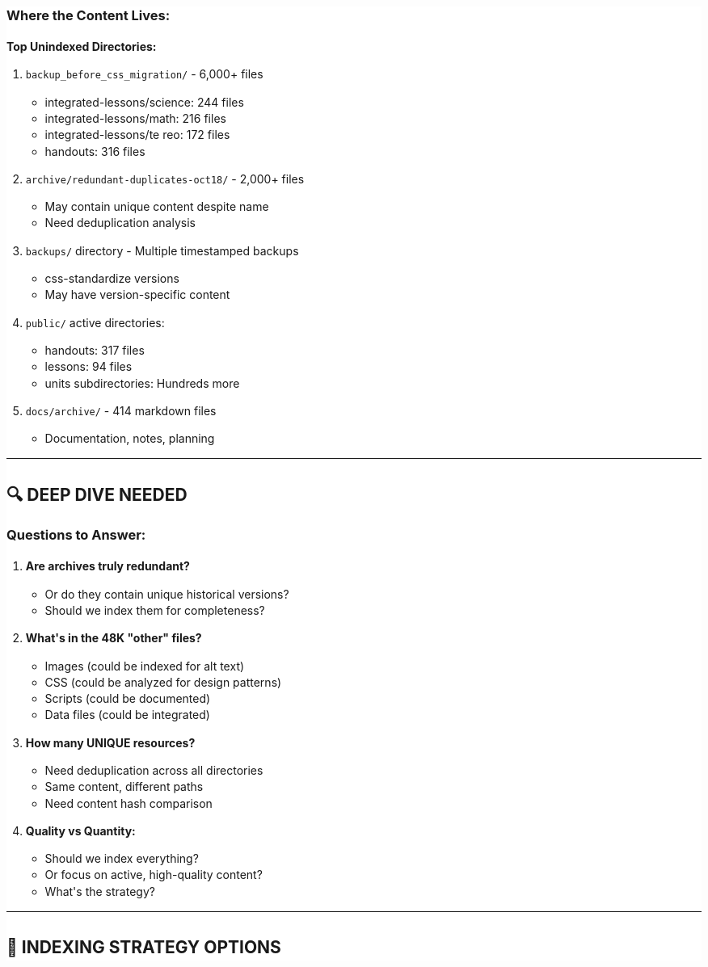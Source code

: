 ### **Where the Content Lives:**

**Top Unindexed Directories:**
1. `backup_before_css_migration/` - 6,000+ files
   - integrated-lessons/science: 244 files
   - integrated-lessons/math: 216 files
   - integrated-lessons/te reo: 172 files
   - handouts: 316 files

2. `archive/redundant-duplicates-oct18/` - 2,000+ files
   - May contain unique content despite name
   - Need deduplication analysis

3. `backups/` directory - Multiple timestamped backups
   - css-standardize versions
   - May have version-specific content

4. `public/` active directories:
   - handouts: 317 files
   - lessons: 94 files  
   - units subdirectories: Hundreds more

5. `docs/archive/` - 414 markdown files
   - Documentation, notes, planning

---

## 🔍 DEEP DIVE NEEDED

### **Questions to Answer:**
1. **Are archives truly redundant?**
   - Or do they contain unique historical versions?
   - Should we index them for completeness?

2. **What's in the 48K "other" files?**
   - Images (could be indexed for alt text)
   - CSS (could be analyzed for design patterns)
   - Scripts (could be documented)
   - Data files (could be integrated)

3. **How many UNIQUE resources?**
   - Need deduplication across all directories
   - Same content, different paths
   - Need content hash comparison

4. **Quality vs Quantity:**
   - Should we index everything?
   - Or focus on active, high-quality content?
   - What's the strategy?

---

## 🚀 INDEXING STRATEGY OPTIONS
